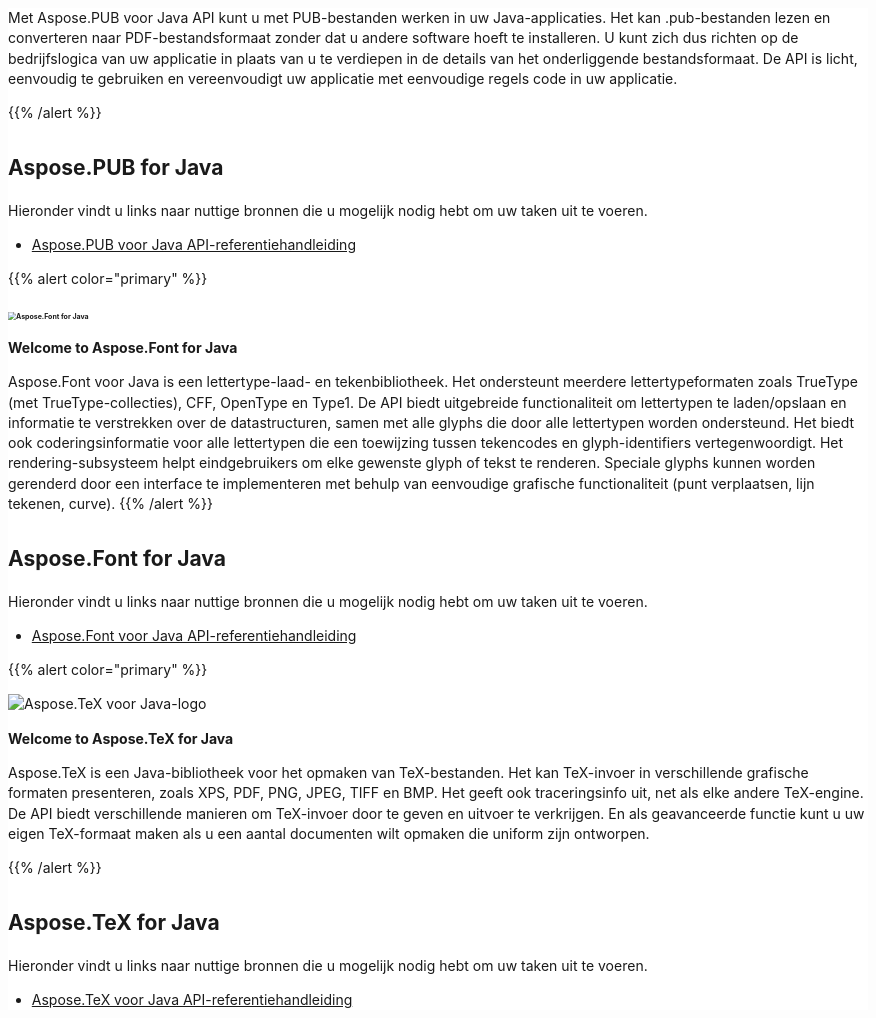 Met Aspose.PUB voor Java API kunt u met PUB-bestanden werken in uw Java-applicaties. Het kan .pub-bestanden lezen en converteren naar PDF-bestandsformaat zonder dat u andere software hoeft te installeren. U kunt zich dus richten op de bedrijfslogica van uw applicatie in plaats van u te verdiepen in de details van het onderliggende bestandsformaat. De API is licht, eenvoudig te gebruiken en vereenvoudigt uw applicatie met eenvoudige regels code in uw applicatie.

{{% /alert %}}

## **Aspose.PUB for Java**
Hieronder vindt u links naar nuttige bronnen die u mogelijk nodig hebt om uw taken uit te voeren.

- [Aspose.PUB voor Java API-referentiehandleiding](https://reference.aspose.com/pub/java)

{{% alert color="primary" %}}

**<img src="home_16.png" alt="Aspose.Font for Java" style="zoom:50%;" />**

**Welcome to Aspose.Font for Java**

Aspose.Font voor Java is een lettertype-laad- en tekenbibliotheek. Het ondersteunt meerdere lettertypeformaten zoals TrueType (met TrueType-collecties), CFF, OpenType en Type1. De API biedt uitgebreide functionaliteit om lettertypen te laden/opslaan en informatie te verstrekken over de datastructuren, samen met alle glyphs die door alle lettertypen worden ondersteund. Het biedt ook coderingsinformatie voor alle lettertypen die een toewijzing tussen tekencodes en glyph-identifiers vertegenwoordigt. Het rendering-subsysteem helpt eindgebruikers om elke gewenste glyph of tekst te renderen. Speciale glyphs kunnen worden gerenderd door een interface te implementeren met behulp van eenvoudige grafische functionaliteit (punt verplaatsen, lijn tekenen, curve).
{{% /alert %}}

## **Aspose.Font for Java**

Hieronder vindt u links naar nuttige bronnen die u mogelijk nodig hebt om uw taken uit te voeren.

- [Aspose.Font voor Java API-referentiehandleiding](https://reference.aspose.com/font/java)

{{% alert color="primary" %}}

![Aspose.TeX voor Java-logo](home_17.png)

**Welcome to Aspose.TeX for Java**

Aspose.TeX is een Java-bibliotheek voor het opmaken van TeX-bestanden. Het kan TeX-invoer in verschillende grafische formaten presenteren, zoals XPS, PDF, PNG, JPEG, TIFF en BMP. Het geeft ook traceringsinfo uit, net als elke andere TeX-engine. De API biedt verschillende manieren om TeX-invoer door te geven en uitvoer te verkrijgen. En als geavanceerde functie kunt u uw eigen TeX-formaat maken als u een aantal documenten wilt opmaken die uniform zijn ontworpen.

{{% /alert %}}

## **Aspose.TeX for Java**

Hieronder vindt u links naar nuttige bronnen die u mogelijk nodig hebt om uw taken uit te voeren.
- [Aspose.TeX voor Java API-referentiehandleiding](https://reference.aspose.com/tex/java)